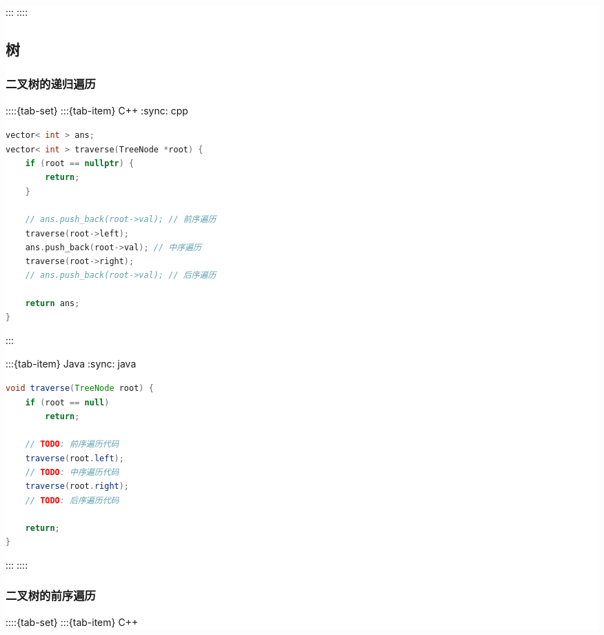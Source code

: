 :::
::::

## 树

### 二叉树的递归遍历

::::{tab-set}
:::{tab-item} C++
:sync: cpp

```cpp
vector< int > ans;
vector< int > traverse(TreeNode *root) {
    if (root == nullptr) {
        return;
    }

    // ans.push_back(root->val); // 前序遍历
    traverse(root->left);
    ans.push_back(root->val); // 中序遍历
    traverse(root->right);
    // ans.push_back(root->val); // 后序遍历

    return ans;
}
```

:::

:::{tab-item} Java
:sync: java

```java
void traverse(TreeNode root) {
    if (root == null)
        return;

    // TODO: 前序遍历代码
    traverse(root.left);
    // TODO: 中序遍历代码
    traverse(root.right);
    // TODO: 后序遍历代码

    return;
}
```

:::
::::

### 二叉树的前序遍历

::::{tab-set}
:::{tab-item} C++
